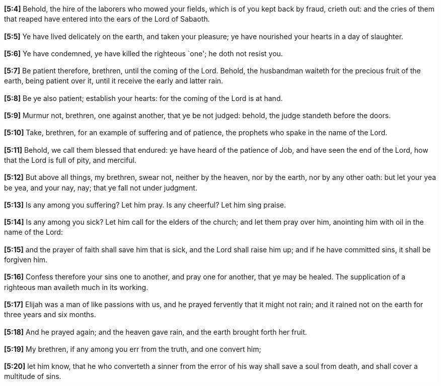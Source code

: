 **[5:4]** Behold, the hire of the laborers who mowed your fields, which is of you kept back by fraud, crieth out: and the cries of them that reaped have entered into the ears of the Lord of Sabaoth.

**[5:5]** Ye have lived delicately on the earth, and taken your pleasure; ye have nourished your hearts in a day of slaughter.

**[5:6]** Ye have condemned, ye have killed the righteous \`one'; he doth not resist you.

**[5:7]** Be patient therefore, brethren, until the coming of the Lord. Behold, the husbandman waiteth for the precious fruit of the earth, being patient over it, until it receive the early and latter rain.

**[5:8]** Be ye also patient; establish your hearts: for the coming of the Lord is at hand.

**[5:9]** Murmur not, brethren, one against another, that ye be not judged: behold, the judge standeth before the doors.

**[5:10]** Take, brethren, for an example of suffering and of patience, the prophets who spake in the name of the Lord.

**[5:11]** Behold, we call them blessed that endured: ye have heard of the patience of Job, and have seen the end of the Lord, how that the Lord is full of pity, and merciful.

**[5:12]** But above all things, my brethren, swear not, neither by the heaven, nor by the earth, nor by any other oath: but let your yea be yea, and your nay, nay; that ye fall not under judgment.

**[5:13]** Is any among you suffering? Let him pray. Is any cheerful? Let him sing praise.

**[5:14]** Is any among you sick? Let him call for the elders of the church; and let them pray over him, anointing him with oil in the name of the Lord:

**[5:15]** and the prayer of faith shall save him that is sick, and the Lord shall raise him up; and if he have committed sins, it shall be forgiven him.

**[5:16]** Confess therefore your sins one to another, and pray one for another, that ye may be healed. The supplication of a righteous man availeth much in its working.

**[5:17]** Elijah was a man of like passions with us, and he prayed fervently that it might not rain; and it rained not on the earth for three years and six months.

**[5:18]** And he prayed again; and the heaven gave rain, and the earth brought forth her fruit.

**[5:19]** My brethren, if any among you err from the truth, and one convert him;

**[5:20]** let him know, that he who converteth a sinner from the error of his way shall save a soul from death, and shall cover a multitude of sins.
